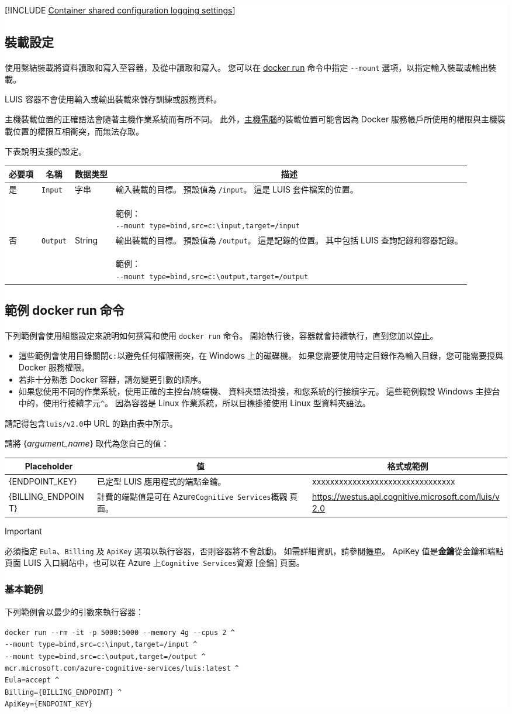 [!INCLUDE [Container shared configuration logging settings](../../../includes/cognitive-services-containers-configuration-shared-settings-logging.md)]


## <a name="mount-settings"></a>裝載設定

使用繫結裝載將資料讀取和寫入至容器，及從中讀取和寫入。 您可以在 [docker run](https://docs.docker.com/engine/reference/commandline/run/) 命令中指定 `--mount` 選項，以指定輸入裝載或輸出裝載。 

LUIS 容器不會使用輸入或輸出裝載來儲存訓練或服務資料。 

主機裝載位置的正確語法會隨著主機作業系統而有所不同。 此外，[主機電腦](luis-container-howto.md#the-host-computer)的裝載位置可能會因為 Docker 服務帳戶所使用的權限與主機裝載位置的權限互相衝突，而無法存取。 

下表說明支援的設定。

|必要項| 名稱 | 数据类型 | 描述 |
|-------|------|-----------|-------------|
|是| `Input` | 字串 | 輸入裝載的目標。 預設值為 `/input`。 這是 LUIS 套件檔案的位置。 <br><br>範例：<br>`--mount type=bind,src=c:\input,target=/input`|
|否| `Output` | String | 輸出裝載的目標。 預設值為 `/output`。 這是記錄的位置。 其中包括 LUIS 查詢記錄和容器記錄。 <br><br>範例：<br>`--mount type=bind,src=c:\output,target=/output`|

## <a name="example-docker-run-commands"></a>範例 docker run 命令

下列範例會使用組態設定來說明如何撰寫和使用 `docker run` 命令。  開始執行後，容器就會持續執行，直到您加以[停止](luis-container-howto.md#stop-the-container)。

* 這些範例會使用目錄關閉`c:`以避免任何權限衝突，在 Windows 上的磁碟機。 如果您需要使用特定目錄作為輸入目錄，您可能需要授與 Docker 服務權限。 
* 若非十分熟悉 Docker 容器，請勿變更引數的順序。
* 如果您使用不同的作業系統，使用正確的主控台/終端機、 資料夾語法掛接，和您系統的行接續字元。 這些範例假設 Windows 主控台中的，使用行接續字元`^`。 因為容器是 Linux 作業系統，所以目標掛接使用 Linux 型資料夾語法。

請記得包含`luis/v2.0`中 URL 的路由表中所示。

請將 {_argument_name_} 取代為您自己的值：

| Placeholder | 值 | 格式或範例 |
|-------------|-------|---|
|{ENDPOINT_KEY} | 已定型 LUIS 應用程式的端點金鑰。 |xxxxxxxxxxxxxxxxxxxxxxxxxxxxxxxx|
|{BILLING_ENDPOINT} | 計費的端點值是可在 Azure`Cognitive Services`概觀 頁面。 |https://westus.api.cognitive.microsoft.com/luis/v2.0|

> [!IMPORTANT]
> 必須指定 `Eula`、`Billing` 及 `ApiKey` 選項以執行容器，否則容器將不會啟動。  如需詳細資訊，請參閱[帳單](luis-container-howto.md#billing)。
> ApiKey 值是**金鑰**從金鑰和端點頁面 LUIS 入口網站中，也可以在 Azure 上`Cognitive Services`資源 [金鑰] 頁面。 

### <a name="basic-example"></a>基本範例

下列範例會以最少的引數來執行容器：

```console
docker run --rm -it -p 5000:5000 --memory 4g --cpus 2 ^
--mount type=bind,src=c:\input,target=/input ^
--mount type=bind,src=c:\output,target=/output ^
mcr.microsoft.com/azure-cognitive-services/luis:latest ^
Eula=accept ^
Billing={BILLING_ENDPOINT} ^
ApiKey={ENDPOINT_KEY}
```
